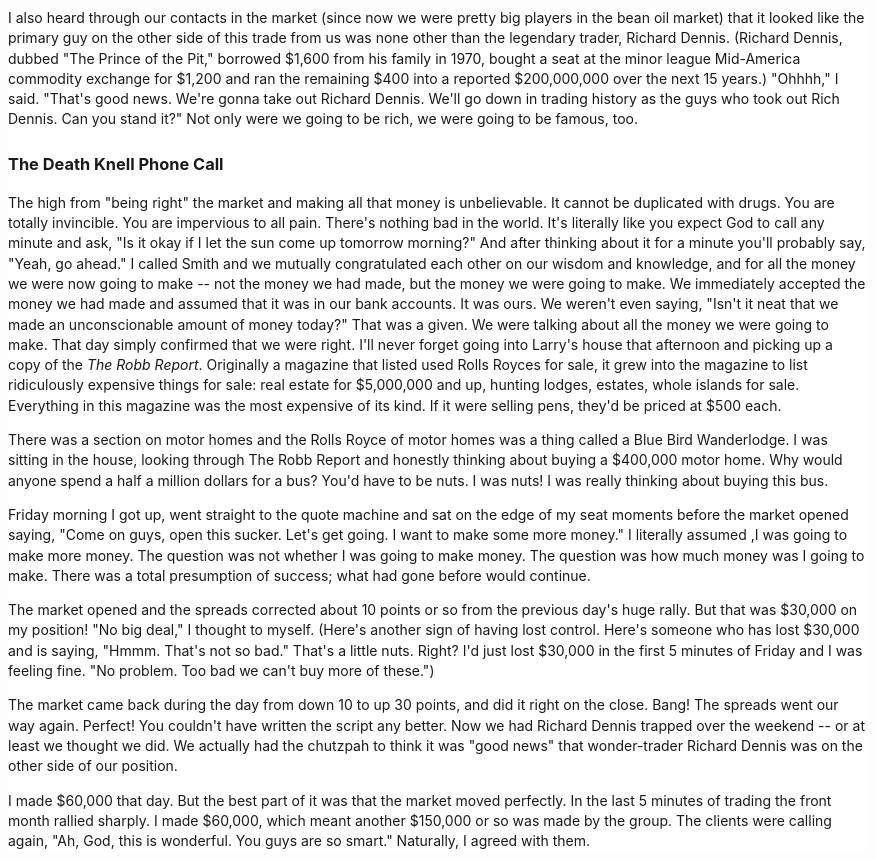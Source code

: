 I also heard through our contacts in the market (since now we were pretty big players in the bean oil market) that it looked like the primary guy on the other side of this trade from us was none other than the legendary trader, Richard Dennis. (Richard Dennis, dubbed "The Prince of the Pit," borrowed $1,600 from his family in 1970, bought a seat at the minor league Mid-America commodity exchange for $1,200 and ran the remaining $400 into a reported $200,000,000 over the next 15 years.) "Ohhhh," I said. "That's good news. We're gonna take out Richard Dennis. We'll go down in trading history as the guys who took out Rich Dennis. Can you stand it?" Not only were we going to be rich, we were going to be famous, too.

### The Death Knell Phone Call

The high from "being right" the market and making all that money is unbelievable. It cannot be duplicated with drugs. You are totally invincible. You are impervious to all pain. There's nothing bad in the world. It's literally like you expect God to call any minute and ask, "Is it okay if I let the sun come up tomorrow morning?" And after thinking about it for a minute you'll probably say, "Yeah, go ahead." I called Smith and we mutually congratulated each other on our wisdom and knowledge, and for all the money we were now going to make -- not the money we had made, but the money we were going to make. We immediately accepted the money we had made and assumed that it was in our bank accounts. It was ours. We weren't even saying, "Isn't it neat that we made an unconscionable amount of money today?" That was a given. We were talking about all the money we were going to make. That day simply confirmed that we were right. I'll never forget going into Larry's house that afternoon and picking up a copy of the *The Robb Report*. Originally a magazine that listed used Rolls Royces for sale, it grew into the magazine to list ridiculously expensive things for sale: real estate for $5,000,000 and up, hunting lodges, estates, whole islands for sale. Everything in this magazine was the most expensive of its kind. If it were selling pens, they'd be priced at $500 each.

There was a section on motor homes and the Rolls Royce of motor homes was a thing called a Blue Bird Wanderlodge. I was sitting in the house, looking through The Robb Report and honestly thinking about buying a $400,000 motor home. Why would anyone spend a half a million dollars for a bus? You'd have to be nuts. I was nuts! I was really thinking about buying this bus.

Friday morning I got up, went straight to the quote machine and sat on the edge of my seat moments before the market opened saying, "Come on guys, open this sucker. Let's get going. I want to make some more money." I literally assumed ,I was going to make more money. The question was not whether I was going to make money. The question was how much money was I going to make. There was a total presumption of success; what had gone before would continue.

The market opened and the spreads corrected about 10 points or so from the previous day's huge rally. But that was $30,000 on my position! "No big deal," I thought to myself. (Here's another sign of having lost control. Here's someone who has lost $30,000 and is saying, "Hmmm. That's not so bad." That's a little nuts. Right? I'd just lost $30,000 in the first 5 minutes of Friday and I was feeling fine. "No problem. Too bad we can't buy more of these.")

The market came back during the day from down 10 to up 30 points, and did it right on the close. Bang! The spreads went our way again. Perfect! You couldn't have written the script any better. Now we had Richard Dennis trapped over the weekend -- or at least we thought we did. We actually had the chutzpah to think it was "good news" that wonder-trader Richard Dennis was on the other side of our position.

I made $60,000 that day. But the best part of it was that the market moved perfectly. In the last 5 minutes of trading the front month rallied sharply. I made $60,000, which meant another $150,000 or so was made by the group. The clients were calling again, "Ah, God, this is wonderful. You guys are so smart." Naturally, I agreed with them.
